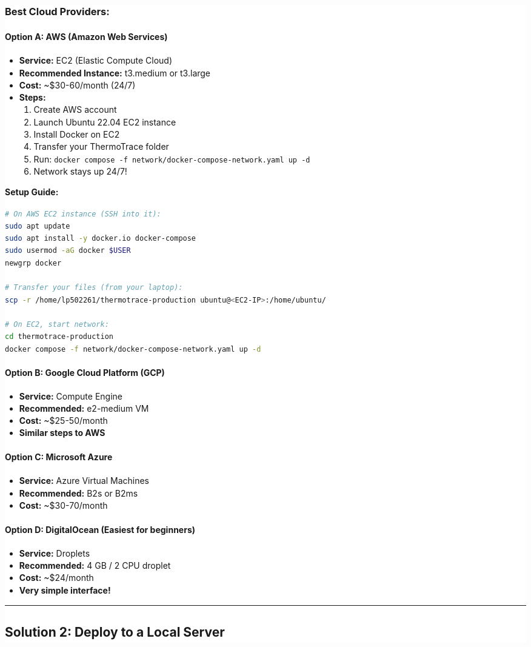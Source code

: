 ### **Best Cloud Providers:**

#### **Option A: AWS (Amazon Web Services)**
- **Service:** EC2 (Elastic Compute Cloud)
- **Recommended Instance:** t3.medium or t3.large
- **Cost:** ~$30-60/month (24/7)
- **Steps:**
  1. Create AWS account
  2. Launch Ubuntu 22.04 EC2 instance
  3. Install Docker on EC2
  4. Transfer your ThermoTrace folder
  5. Run: `docker compose -f network/docker-compose-network.yaml up -d`
  6. Network stays up 24/7!

**Setup Guide:**
```bash
# On AWS EC2 instance (SSH into it):
sudo apt update
sudo apt install -y docker.io docker-compose
sudo usermod -aG docker $USER
newgrp docker

# Transfer your files (from your laptop):
scp -r /home/lp502261/thermotrace-production ubuntu@<EC2-IP>:/home/ubuntu/

# On EC2, start network:
cd thermotrace-production
docker compose -f network/docker-compose-network.yaml up -d
```

#### **Option B: Google Cloud Platform (GCP)**
- **Service:** Compute Engine
- **Recommended:** e2-medium VM
- **Cost:** ~$25-50/month
- **Similar steps to AWS**

#### **Option C: Microsoft Azure**
- **Service:** Azure Virtual Machines
- **Recommended:** B2s or B2ms
- **Cost:** ~$30-70/month

#### **Option D: DigitalOcean (Easiest for beginners)**
- **Service:** Droplets
- **Recommended:** 4 GB / 2 CPU droplet
- **Cost:** ~$24/month
- **Very simple interface!**

---

## Solution 2: Deploy to a Local Server

